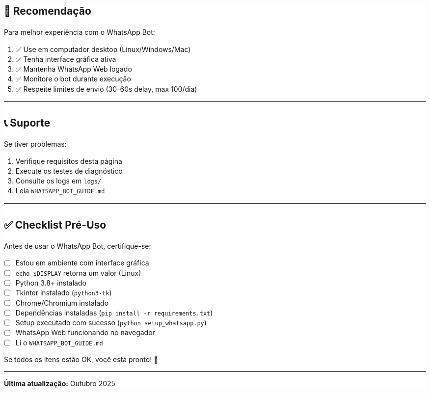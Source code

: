 ## 🎯 Recomendação

Para melhor experiência com o WhatsApp Bot:

1. ✅ Use em computador desktop (Linux/Windows/Mac)
2. ✅ Tenha interface gráfica ativa
3. ✅ Mantenha WhatsApp Web logado
4. ✅ Monitore o bot durante execução
5. ✅ Respeite limites de envio (30-60s delay, max 100/dia)

---

## 📞 Suporte

Se tiver problemas:

1. Verifique requisitos desta página
2. Execute os testes de diagnóstico
3. Consulte os logs em `logs/`
4. Leia `WHATSAPP_BOT_GUIDE.md`

---

## ✅ Checklist Pré-Uso

Antes de usar o WhatsApp Bot, certifique-se:

- [ ] Estou em ambiente com interface gráfica
- [ ] `echo $DISPLAY` retorna um valor (Linux)
- [ ] Python 3.8+ instalado
- [ ] Tkinter instalado (`python3-tk`)
- [ ] Chrome/Chromium instalado
- [ ] Dependências instaladas (`pip install -r requirements.txt`)
- [ ] Setup executado com sucesso (`python setup_whatsapp.py`)
- [ ] WhatsApp Web funcionando no navegador
- [ ] Li o `WHATSAPP_BOT_GUIDE.md`

Se todos os itens estão OK, você está pronto! 🚀

---

**Última atualização:** Outubro 2025
